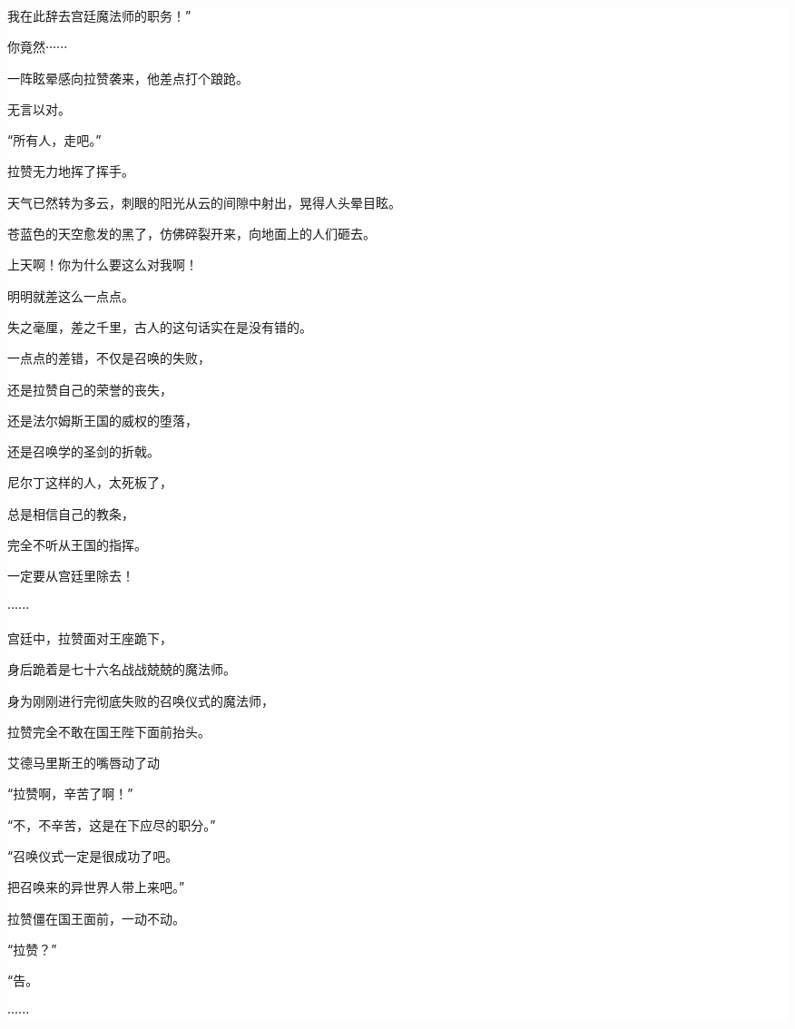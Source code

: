 我在此辞去宫廷魔法师的职务！”

你竟然······

一阵眩晕感向拉赞袭来，他差点打个踉跄。

无言以对。

“所有人，走吧。”

拉赞无力地挥了挥手。

天气已然转为多云，刺眼的阳光从云的间隙中射出，晃得人头晕目眩。

苍蓝色的天空愈发的黑了，仿佛碎裂开来，向地面上的人们砸去。

上天啊！你为什么要这么对我啊！

明明就差这么一点点。

失之毫厘，差之千里，古人的这句话实在是没有错的。

一点点的差错，不仅是召唤的失败，

还是拉赞自己的荣誉的丧失，

还是法尔姆斯王国的威权的堕落，

还是召唤学的圣剑的折戟。

尼尔丁这样的人，太死板了，

总是相信自己的教条，

完全不听从王国的指挥。

一定要从宫廷里除去！

······

宫廷中，拉赞面对王座跪下，

身后跪着是七十六名战战兢兢的魔法师。

身为刚刚进行完彻底失败的召唤仪式的魔法师，

拉赞完全不敢在国王陛下面前抬头。

艾德马里斯王的嘴唇动了动

“拉赞啊，辛苦了啊！”

“不，不辛苦，这是在下应尽的职分。”

“召唤仪式一定是很成功了吧。

把召唤来的异世界人带上来吧。”

拉赞僵在国王面前，一动不动。

“拉赞？”

“告。

······
